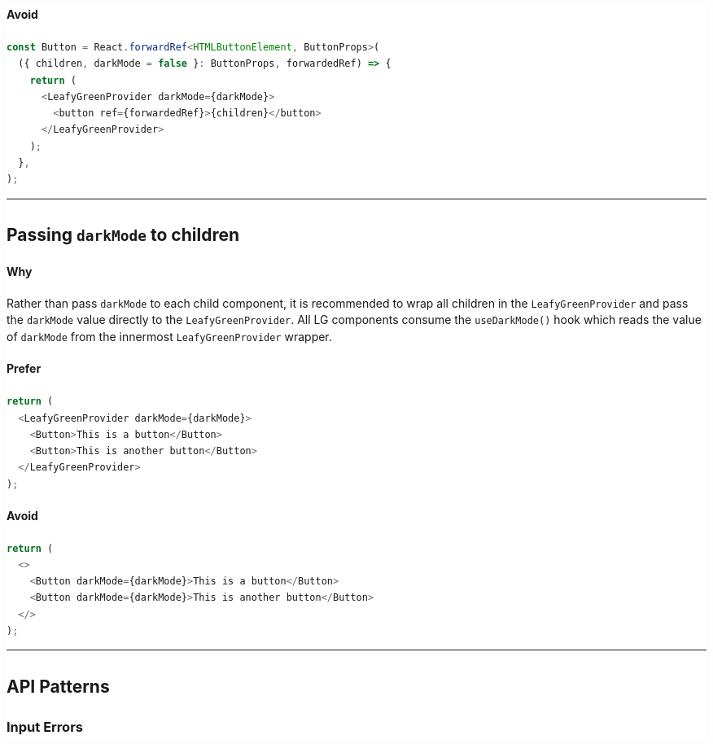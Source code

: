 #### Avoid

```typescript
const Button = React.forwardRef<HTMLButtonElement, ButtonProps>(
  ({ children, darkMode = false }: ButtonProps, forwardedRef) => {
    return (
      <LeafyGreenProvider darkMode={darkMode}>
        <button ref={forwardedRef}>{children}</button>
      </LeafyGreenProvider>
    );
  },
);
```

---

## Passing `darkMode` to children

#### Why

Rather than pass `darkMode` to each child component, it is recommended to wrap all children in the `LeafyGreenProvider` and pass the `darkMode` value directly to the `LeafyGreenProvider`. All LG components consume the `useDarkMode()` hook which reads the value of `darkMode` from the innermost `LeafyGreenProvider` wrapper.

#### Prefer

```typescript
return (
  <LeafyGreenProvider darkMode={darkMode}>
    <Button>This is a button</Button>
    <Button>This is another button</Button>
  </LeafyGreenProvider>
);
```

#### Avoid

```typescript
return (
  <>
    <Button darkMode={darkMode}>This is a button</Button>
    <Button darkMode={darkMode}>This is another button</Button>
  </>
);
```

---

## API Patterns

### Input Errors
